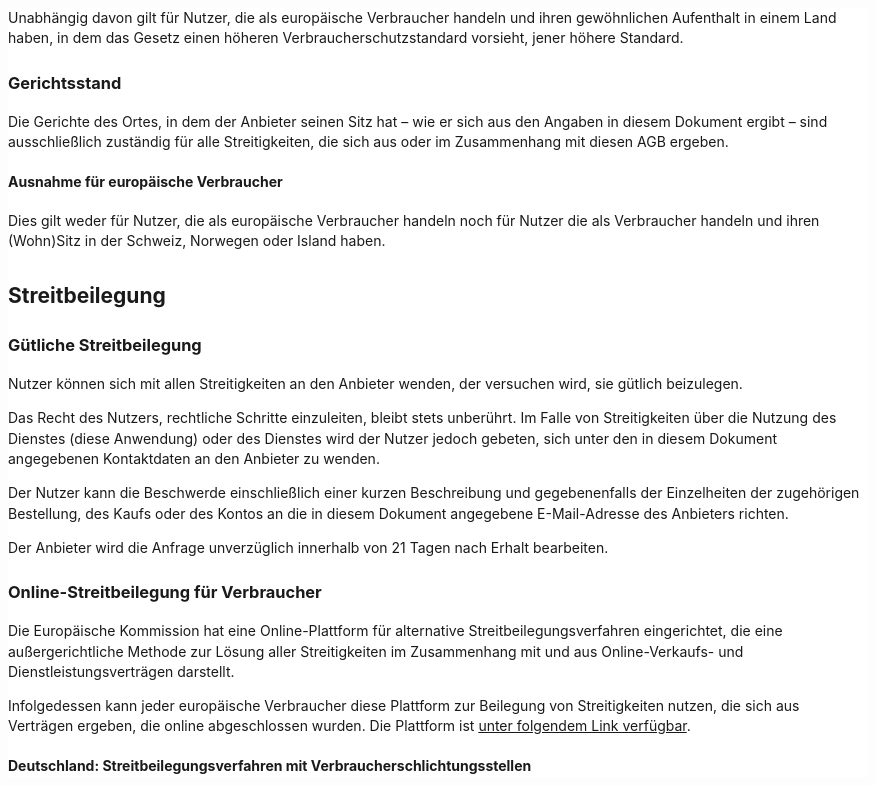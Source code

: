 Unabhängig davon gilt für Nutzer, die als europäische Verbraucher
handeln und ihren gewöhnlichen Aufenthalt in einem Land haben, in dem
das Gesetz einen höheren Verbraucherschutzstandard vorsieht, jener
höhere Standard.

### Gerichtsstand

Die Gerichte des Ortes, in dem der Anbieter seinen Sitz hat – wie er
sich aus den Angaben in diesem Dokument ergibt – sind ausschließlich
zuständig für alle Streitigkeiten, die sich aus oder im Zusammenhang mit
diesen AGB ergeben.

#### Ausnahme für europäische Verbraucher

Dies gilt weder für Nutzer, die als europäische Verbraucher handeln noch
für Nutzer die als Verbraucher handeln und ihren (Wohn)Sitz in der
Schweiz, Norwegen oder Island haben.

## Streitbeilegung

### Gütliche Streitbeilegung

Nutzer können sich mit allen Streitigkeiten an den Anbieter wenden, der
versuchen wird, sie gütlich beizulegen.

Das Recht des Nutzers, rechtliche Schritte einzuleiten, bleibt stets
unberührt. Im Falle von Streitigkeiten über die Nutzung des Dienstes
(diese Anwendung) oder des Dienstes wird der Nutzer jedoch gebeten, sich
unter den in diesem Dokument angegebenen Kontaktdaten an den Anbieter zu
wenden.

Der Nutzer kann die Beschwerde einschließlich einer kurzen Beschreibung
und gegebenenfalls der Einzelheiten der zugehörigen Bestellung, des
Kaufs oder des Kontos an die in diesem Dokument angegebene
E-Mail-Adresse des Anbieters richten.

Der Anbieter wird die Anfrage unverzüglich innerhalb von 21 Tagen nach
Erhalt bearbeiten.

### Online-Streitbeilegung für Verbraucher

Die Europäische Kommission hat eine Online-Plattform für alternative
Streitbeilegungsverfahren eingerichtet, die eine außergerichtliche
Methode zur Lösung aller Streitigkeiten im Zusammenhang mit und aus
Online-Verkaufs- und Dienstleistungsverträgen darstellt.

Infolgedessen kann jeder europäische Verbraucher diese Plattform zur
Beilegung von Streitigkeiten nutzen, die sich aus Verträgen ergeben, die
online abgeschlossen wurden. Die Plattform ist [unter folgendem Link
verfügbar](http://ec.europa.eu/consumers/odr/).

#### Deutschland: Streitbeilegungsverfahren mit Verbraucherschlichtungsstellen
